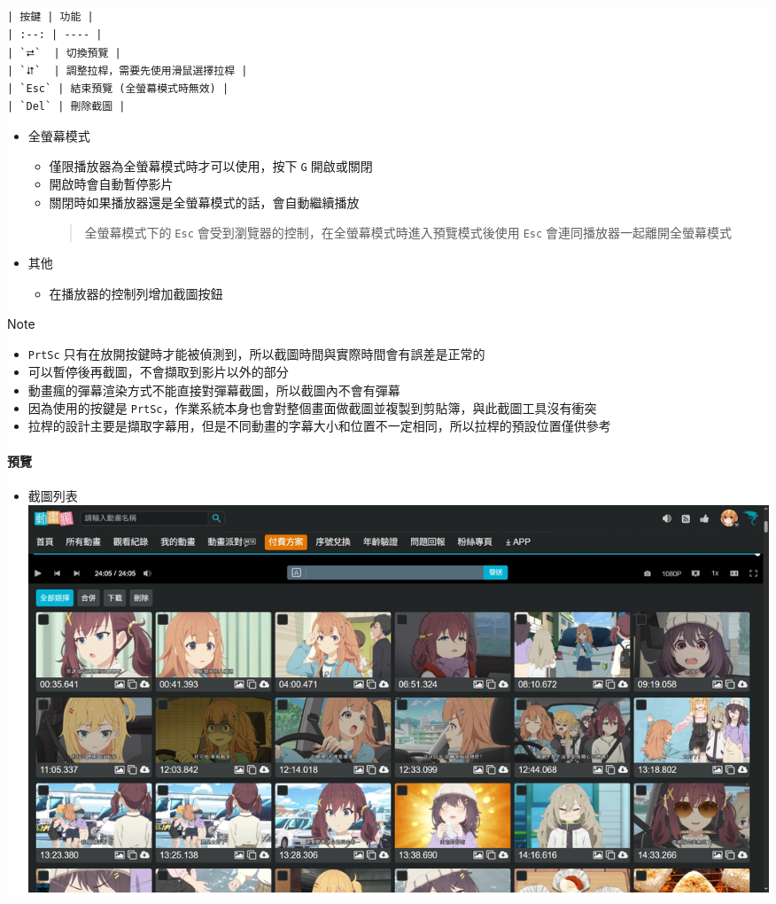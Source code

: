     | 按鍵 | 功能 |
    | :--: | ---- |
    | `⮂`  | 切換預覽 |
    | `⮃`  | 調整拉桿，需要先使用滑鼠選擇拉桿 |
    | `Esc` | 結束預覽 (全螢幕模式時無效) |
    | `Del` | 刪除截圖 |

* 全螢幕模式
  * 僅限播放器為全螢幕模式時才可以使用，按下 `G` 開啟或關閉
  * 開啟時會自動暫停影片
  * 關閉時如果播放器還是全螢幕模式的話，會自動繼續播放
    > 全螢幕模式下的 `Esc` 會受到瀏覽器的控制，在全螢幕模式時進入預覽模式後使用 `Esc` 會連同播放器一起離開全螢幕模式

* 其他
  * 在播放器的控制列增加截圖按鈕

> [!NOTE]
>
> * `PrtSc` 只有在放開按鍵時才能被偵測到，所以截圖時間與實際時間會有誤差是正常的
> * 可以暫停後再截圖，不會擷取到影片以外的部分
> * 動畫瘋的彈幕渲染方式不能直接對彈幕截圖，所以截圖內不會有彈幕
> * 因為使用的按鍵是 `PrtSc`，作業系統本身也會對整個畫面做截圖並複製到剪貼簿，與此截圖工具沒有衝突
> * 拉桿的設計主要是擷取字幕用，但是不同動畫的字幕大小和位置不一定相同，所以拉桿的預設位置僅供參考

#### 預覽

* 截圖列表
  ![截圖列表](assets/gallery_list.jpg)

